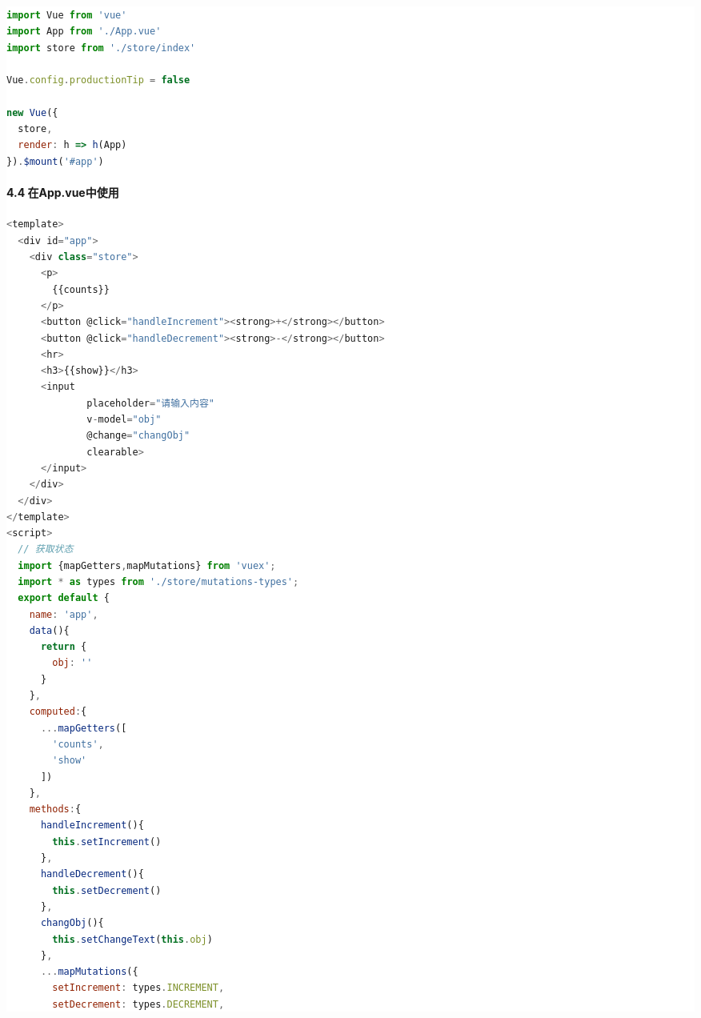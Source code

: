 ```javascript
import Vue from 'vue'
import App from './App.vue'
import store from './store/index'

Vue.config.productionTip = false

new Vue({
  store,
  render: h => h(App)
}).$mount('#app')
```

#### 4.4 在App.vue中使用

```javascript
<template>
  <div id="app">
    <div class="store">
      <p>
        {{counts}}
      </p>
      <button @click="handleIncrement"><strong>+</strong></button>
      <button @click="handleDecrement"><strong>-</strong></button>
      <hr>
      <h3>{{show}}</h3>
      <input
              placeholder="请输入内容"
              v-model="obj"
              @change="changObj"
              clearable>
      </input>
    </div>
  </div>
</template>
<script>
  // 获取状态
  import {mapGetters,mapMutations} from 'vuex';
  import * as types from './store/mutations-types';
  export default {
    name: 'app',
    data(){
      return {
        obj: ''
      }
    },
    computed:{
      ...mapGetters([
        'counts',
        'show'
      ])
    },
    methods:{
      handleIncrement(){
        this.setIncrement()
      },
      handleDecrement(){
        this.setDecrement()
      },
      changObj(){
        this.setChangeText(this.obj)
      },
      ...mapMutations({
        setIncrement: types.INCREMENT,
        setDecrement: types.DECREMENT,
```